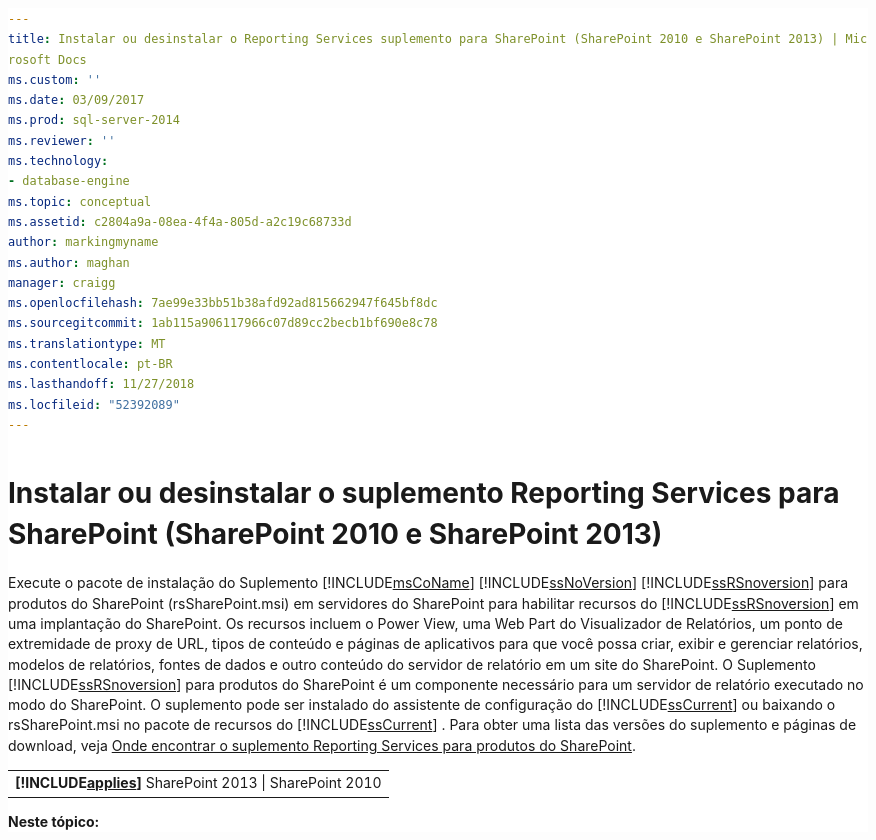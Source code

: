 ```yaml
---
title: Instalar ou desinstalar o Reporting Services suplemento para SharePoint (SharePoint 2010 e SharePoint 2013) | Microsoft Docs
ms.custom: ''
ms.date: 03/09/2017
ms.prod: sql-server-2014
ms.reviewer: ''
ms.technology:
- database-engine
ms.topic: conceptual
ms.assetid: c2804a9a-08ea-4f4a-805d-a2c19c68733d
author: markingmyname
ms.author: maghan
manager: craigg
ms.openlocfilehash: 7ae99e33bb51b38afd92ad815662947f645bf8dc
ms.sourcegitcommit: 1ab115a906117966c07d89cc2becb1bf690e8c78
ms.translationtype: MT
ms.contentlocale: pt-BR
ms.lasthandoff: 11/27/2018
ms.locfileid: "52392089"
---
```

# <a name="install-or-uninstall-the-reporting-services-add-in-for-sharepoint-sharepoint-2010-and-sharepoint-2013"></a>Instalar ou desinstalar o suplemento Reporting Services para SharePoint (SharePoint 2010 e SharePoint 2013)
  Execute o pacote de instalação do Suplemento [!INCLUDE[msCoName](../../includes/msconame-md.md)] [!INCLUDE[ssNoVersion](../../includes/ssnoversion-md.md)] [!INCLUDE[ssRSnoversion](../../includes/ssrsnoversion-md.md)] para produtos do SharePoint (rsSharePoint.msi) em servidores do SharePoint para habilitar recursos do [!INCLUDE[ssRSnoversion](../../includes/ssrsnoversion-md.md)] em uma implantação do SharePoint. Os recursos incluem o Power View, uma Web Part do Visualizador de Relatórios, um ponto de extremidade de proxy de URL, tipos de conteúdo e páginas de aplicativos para que você possa criar, exibir e gerenciar relatórios, modelos de relatórios, fontes de dados e outro conteúdo do servidor de relatório em um site do SharePoint. O Suplemento [!INCLUDE[ssRSnoversion](../../includes/ssrsnoversion-md.md)] para produtos do SharePoint é um componente necessário para um servidor de relatório executado no modo do SharePoint. O suplemento pode ser instalado do assistente de configuração do [!INCLUDE[ssCurrent](../../includes/sscurrent-md.md)] ou baixando o rsSharePoint.msi no pacote de recursos do [!INCLUDE[ssCurrent](../../includes/sscurrent-md.md)] . Para obter uma lista das versões do suplemento e páginas de download, veja [Onde encontrar o suplemento Reporting Services para produtos do SharePoint](../../reporting-services/install-windows/where-to-find-the-reporting-services-add-in-for-sharepoint-products.md).  
  
||  
|-|  
|**[!INCLUDE[applies](../../includes/applies-md.md)]** SharePoint 2013 &#124; SharePoint 2010|  
  
 **Neste tópico:**  
  